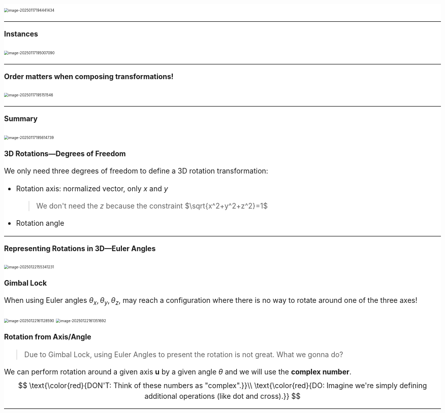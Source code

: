 <img src="C:\Users\tbk\AppData\Roaming\Typora\typora-user-images\image-20250117194441434.png" alt="image-20250117194441434" style="zoom:50%;" />

---

**Instances**

<img src="C:\Users\tbk\AppData\Roaming\Typora\typora-user-images\image-20250117195007090.png" alt="image-20250117195007090" style="zoom:50%;" />

---

**Order matters when composing transformations!**

<img src="C:\Users\tbk\AppData\Roaming\Typora\typora-user-images\image-20250117195151546.png" alt="image-20250117195151546" style="zoom:50%;" />

---

**Summary**

<img src="C:\Users\tbk\AppData\Roaming\Typora\typora-user-images\image-20250117195614739.png" alt="image-20250117195614739" style="zoom:50%;" />

**3D Rotations—Degrees of Freedom**

We only need three degrees of freedom to define a 3D rotation transformation:

- Rotation axis: normalized vector, only $x$ and $y$

  > We don't need the $z$ because the constraint $\sqrt{x^2+y^2+z^2}=1$

- Rotation angle

---

**Representing Rotations in 3D—Euler Angles**

<img src="C:\Users\tbk\AppData\Roaming\Typora\typora-user-images\image-20250122155341231.png" alt="image-20250122155341231" style="zoom:50%;" />

**Gimbal Lock**

When using Euler angles $\theta_x, \theta_y, \theta_z$, may reach a configuration where there is no way to rotate around one of the three axes!

<img src="C:\Users\tbk\AppData\Roaming\Typora\typora-user-images\image-20250122161128590.png" alt="image-20250122161128590" style="zoom:50%;" />

<img src="C:\Users\tbk\AppData\Roaming\Typora\typora-user-images\image-20250122161351692.png" alt="image-20250122161351692" style="zoom:50%;" />

**Rotation from Axis/Angle**

> Due to Gimbal Lock, using Euler Angles to present the rotation is not great. What we gonna do?

We can perform rotation around a given axis $\mathbf{u}$ by a given angle $\theta$ and we will use the **complex number**.
$$
\text{\color{red}{DON'T: Think of these numbers as "complex".}}\\
\text{\color{red}{DO: Imagine we're simply defining additional operations (like dot and cross).}}
$$

---
